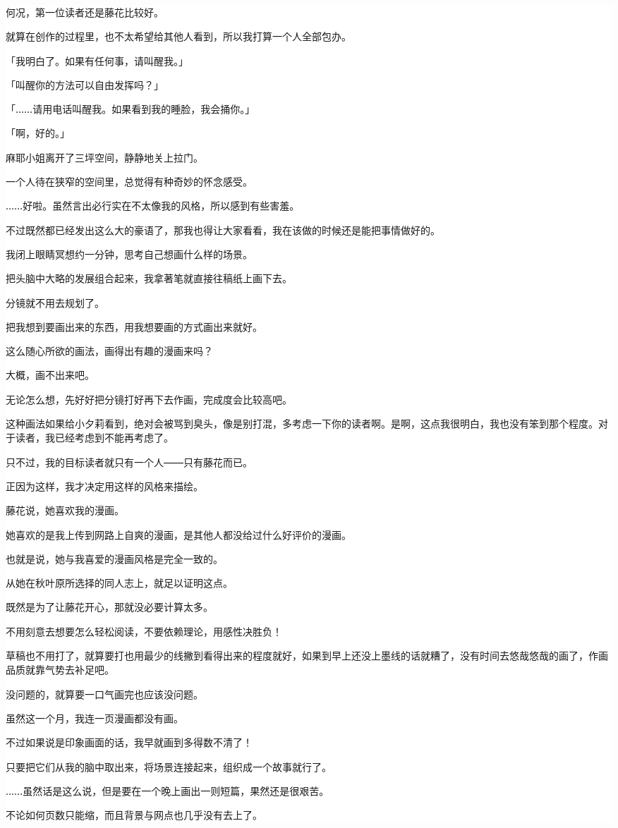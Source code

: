 何况，第一位读者还是藤花比较好。

就算在创作的过程里，也不太希望给其他人看到，所以我打算一个人全部包办。

「我明白了。如果有任何事，请叫醒我。」

「叫醒你的方法可以自由发挥吗？」

「……请用电话叫醒我。如果看到我的睡脸，我会捅你。」

「啊，好的。」

麻耶小姐离开了三坪空间，静静地关上拉门。

一个人待在狭窄的空间里，总觉得有种奇妙的怀念感受。

……好啦。虽然言出必行实在不太像我的风格，所以感到有些害羞。

不过既然都已经发出这么大的豪语了，那我也得让大家看看，我在该做的时候还是能把事情做好的。

我闭上眼睛冥想约一分钟，思考自己想画什么样的场景。

把头脑中大略的发展组合起来，我拿著笔就直接往稿纸上画下去。

分镜就不用去规划了。

把我想到要画出来的东西，用我想要画的方式画出来就好。

这么随心所欲的画法，画得出有趣的漫画来吗？

大概，画不出来吧。

无论怎么想，先好好把分镜打好再下去作画，完成度会比较高吧。

这种画法如果给小夕莉看到，绝对会被骂到臭头，像是别打混，多考虑一下你的读者啊。是啊，这点我很明白，我也没有笨到那个程度。对于读者，我已经考虑到不能再考虑了。

只不过，我的目标读者就只有一个人——只有藤花而已。

正因为这样，我才决定用这样的风格来描绘。

藤花说，她喜欢我的漫画。

她喜欢的是我上传到网路上自爽的漫画，是其他人都没给过什么好评价的漫画。

也就是说，她与我喜爱的漫画风格是完全一致的。

从她在秋叶原所选择的同人志上，就足以证明这点。

既然是为了让藤花开心，那就没必要计算太多。

不用刻意去想要怎么轻松阅读，不要依赖理论，用感性决胜负！

草稿也不用打了，就算要打也用最少的线撇到看得出来的程度就好，如果到早上还没上墨线的话就糟了，没有时间去悠哉悠哉的画了，作画品质就靠气势去补足吧。

没问题的，就算要一口气画完也应该没问题。

虽然这一个月，我连一页漫画都没有画。

不过如果说是印象画面的话，我早就画到多得数不清了！

只要把它们从我的脑中取出来，将场景连接起来，组织成一个故事就行了。

……虽然话是这么说，但是要在一个晚上画出一则短篇，果然还是很艰苦。

不论如何页数只能缩，而且背景与网点也几乎没有去上了。
